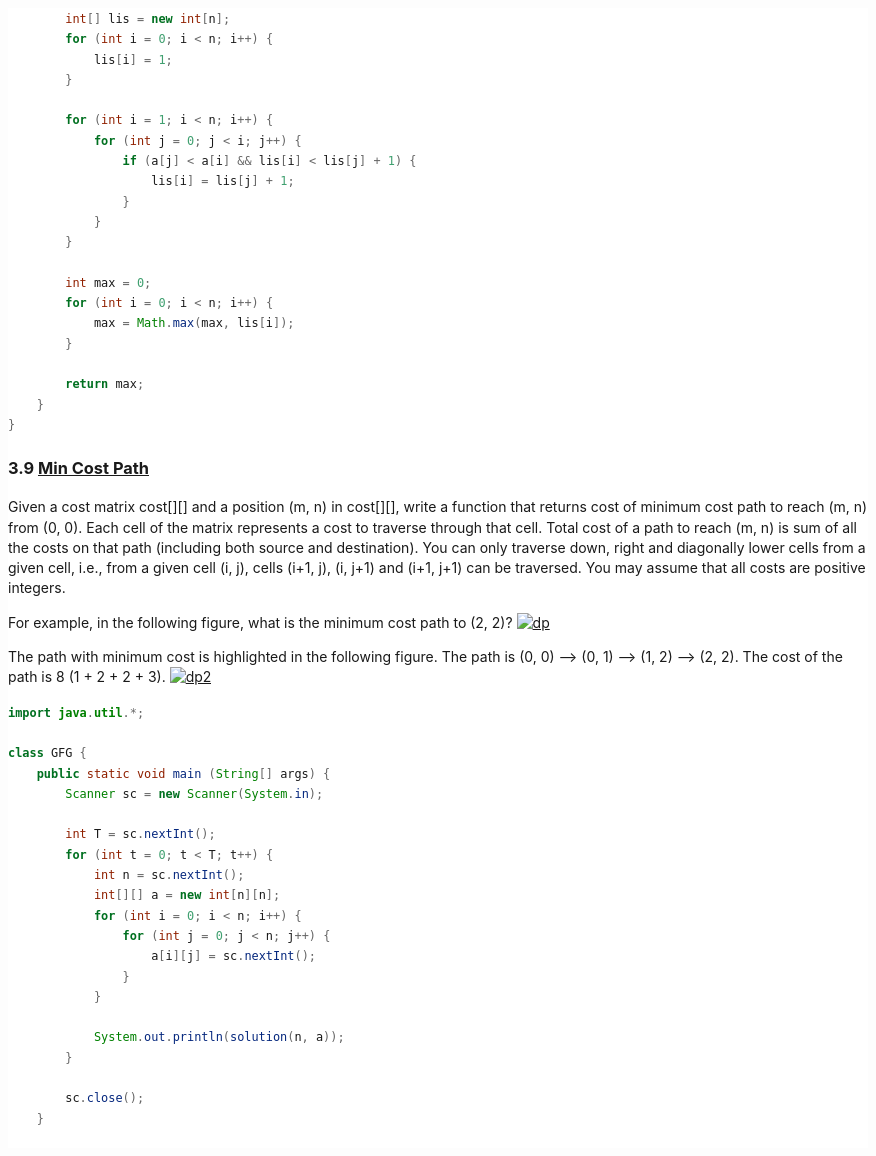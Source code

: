```java
	    int[] lis = new int[n];
	    for (int i = 0; i < n; i++) {
	        lis[i] = 1;
	    }
	    
	    for (int i = 1; i < n; i++) {
	        for (int j = 0; j < i; j++) {
	            if (a[j] < a[i] && lis[i] < lis[j] + 1) {
	                lis[i] = lis[j] + 1;
	            }
	        }
	    }
	    
	    int max = 0;
	    for (int i = 0; i < n; i++) {
	        max = Math.max(max, lis[i]);
	    }
	    
	    return max;
	}
}
```

### 3.9 [Min Cost Path](https://www.geeksforgeeks.org/dynamic-programming-set-6-min-cost-path/)

Given a cost matrix cost[][] and a position (m, n) in cost[][], write a function that returns cost of minimum cost path to reach (m, n) from (0, 0). Each cell of the matrix represents a cost to traverse through that cell. Total cost of a path to reach (m, n) is sum of all the costs on that path (including both source and destination). You can only traverse down, right and diagonally lower cells from a given cell, i.e., from a given cell (i, j), cells (i+1, j), (i, j+1) and (i+1, j+1) can be traversed. You may assume that all costs are positive integers.

For example, in the following figure, what is the minimum cost path to (2, 2)?
[![dp](https://www.geeksforgeeks.org/wp-content/uploads/dp.png)](https://www.geeksforgeeks.org/wp-content/uploads/dp.png)

The path with minimum cost is highlighted in the following figure. The path is (0, 0) –> (0, 1) –> (1, 2) –> (2, 2). The cost of the path is 8 (1 + 2 + 2 + 3).
[![dp2](https://www.geeksforgeeks.org/wp-content/uploads/dp2.png)](https://www.geeksforgeeks.org/wp-content/uploads/dp2.png)

```java
import java.util.*;

class GFG {
	public static void main (String[] args) {
		Scanner sc = new Scanner(System.in);
		
		int T = sc.nextInt();
		for (int t = 0; t < T; t++) {
			int n = sc.nextInt();
			int[][] a = new int[n][n];
			for (int i = 0; i < n; i++) {
			    for (int j = 0; j < n; j++) {
			        a[i][j] = sc.nextInt();
			    }
			}
			
			System.out.println(solution(n, a));
		}
		
		sc.close();
	}
	
```